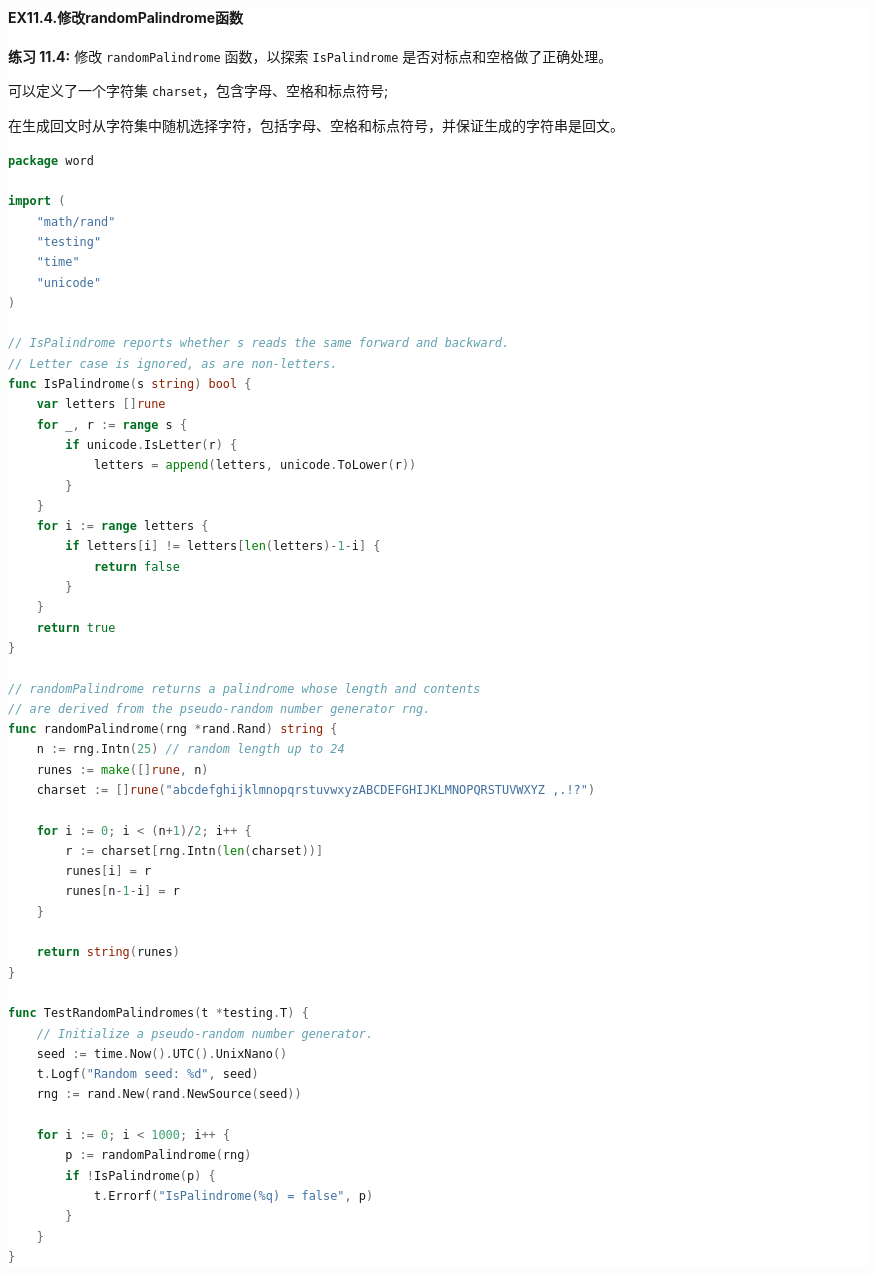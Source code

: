 #### EX11.4.修改randomPalindrome函数

**练习 11.4:** 修改 `randomPalindrome` 函数，以探索 `IsPalindrome` 是否对标点和空格做了正确处理。

可以定义了一个字符集 `charset`，包含字母、空格和标点符号;

在生成回文时从字符集中随机选择字符，包括字母、空格和标点符号，并保证生成的字符串是回文。

```go
package word

import (
	"math/rand"
	"testing"
	"time"
	"unicode"
)

// IsPalindrome reports whether s reads the same forward and backward.
// Letter case is ignored, as are non-letters.
func IsPalindrome(s string) bool {
	var letters []rune
	for _, r := range s {
		if unicode.IsLetter(r) {
			letters = append(letters, unicode.ToLower(r))
		}
	}
	for i := range letters {
		if letters[i] != letters[len(letters)-1-i] {
			return false
		}
	}
	return true
}

// randomPalindrome returns a palindrome whose length and contents
// are derived from the pseudo-random number generator rng.
func randomPalindrome(rng *rand.Rand) string {
	n := rng.Intn(25) // random length up to 24
	runes := make([]rune, n)
	charset := []rune("abcdefghijklmnopqrstuvwxyzABCDEFGHIJKLMNOPQRSTUVWXYZ ,.!?")

	for i := 0; i < (n+1)/2; i++ {
		r := charset[rng.Intn(len(charset))]
		runes[i] = r
		runes[n-1-i] = r 
	}

	return string(runes)
}

func TestRandomPalindromes(t *testing.T) {
	// Initialize a pseudo-random number generator.
	seed := time.Now().UTC().UnixNano()
	t.Logf("Random seed: %d", seed)
	rng := rand.New(rand.NewSource(seed))

	for i := 0; i < 1000; i++ {
		p := randomPalindrome(rng)
		if !IsPalindrome(p) {
			t.Errorf("IsPalindrome(%q) = false", p)
		}
	}
}

```